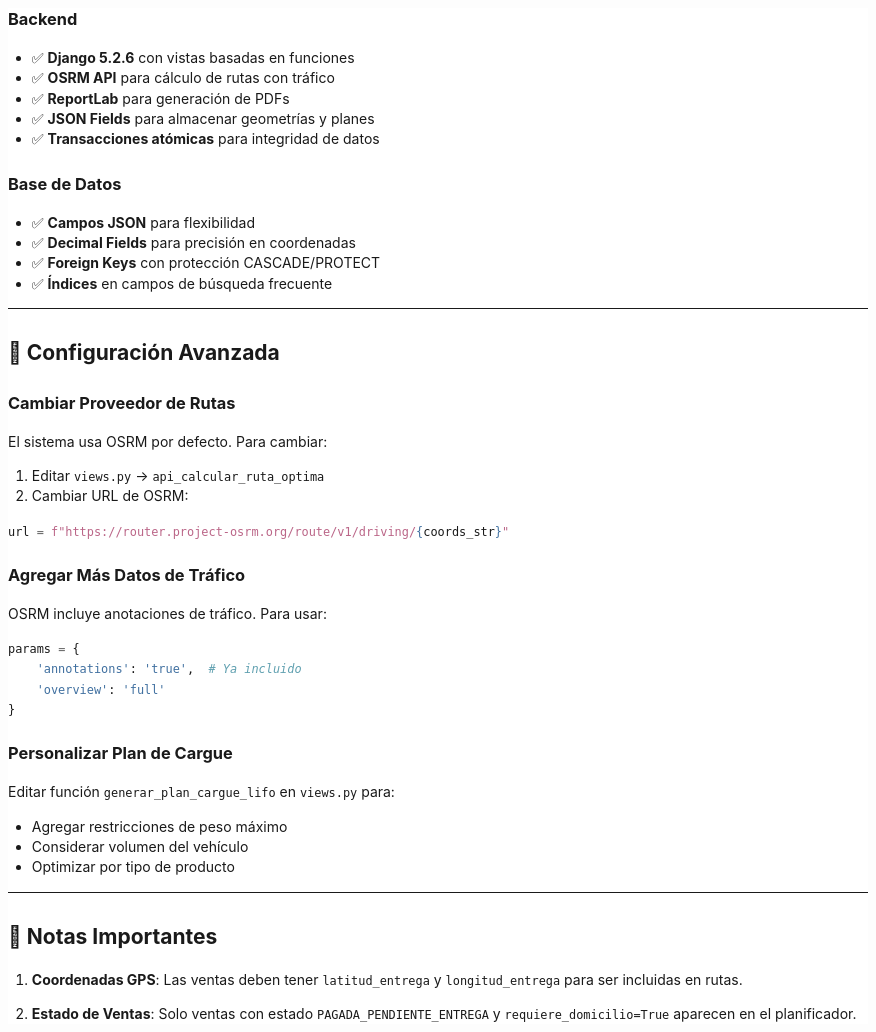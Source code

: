 ### Backend
- ✅ **Django 5.2.6** con vistas basadas en funciones
- ✅ **OSRM API** para cálculo de rutas con tráfico
- ✅ **ReportLab** para generación de PDFs
- ✅ **JSON Fields** para almacenar geometrías y planes
- ✅ **Transacciones atómicas** para integridad de datos

### Base de Datos
- ✅ **Campos JSON** para flexibilidad
- ✅ **Decimal Fields** para precisión en coordenadas
- ✅ **Foreign Keys** con protección CASCADE/PROTECT
- ✅ **Índices** en campos de búsqueda frecuente

---

## 🔧 Configuración Avanzada

### Cambiar Proveedor de Rutas
El sistema usa OSRM por defecto. Para cambiar:

1. Editar `views.py` → `api_calcular_ruta_optima`
2. Cambiar URL de OSRM:
```python
url = f"https://router.project-osrm.org/route/v1/driving/{coords_str}"
```

### Agregar Más Datos de Tráfico
OSRM incluye anotaciones de tráfico. Para usar:
```python
params = {
    'annotations': 'true',  # Ya incluido
    'overview': 'full'
}
```

### Personalizar Plan de Cargue
Editar función `generar_plan_cargue_lifo` en `views.py` para:
- Agregar restricciones de peso máximo
- Considerar volumen del vehículo
- Optimizar por tipo de producto

---

## 📝 Notas Importantes

1. **Coordenadas GPS**: Las ventas deben tener `latitud_entrega` y `longitud_entrega` para ser incluidas en rutas.

2. **Estado de Ventas**: Solo ventas con estado `PAGADA_PENDIENTE_ENTREGA` y `requiere_domicilio=True` aparecen en el planificador.
